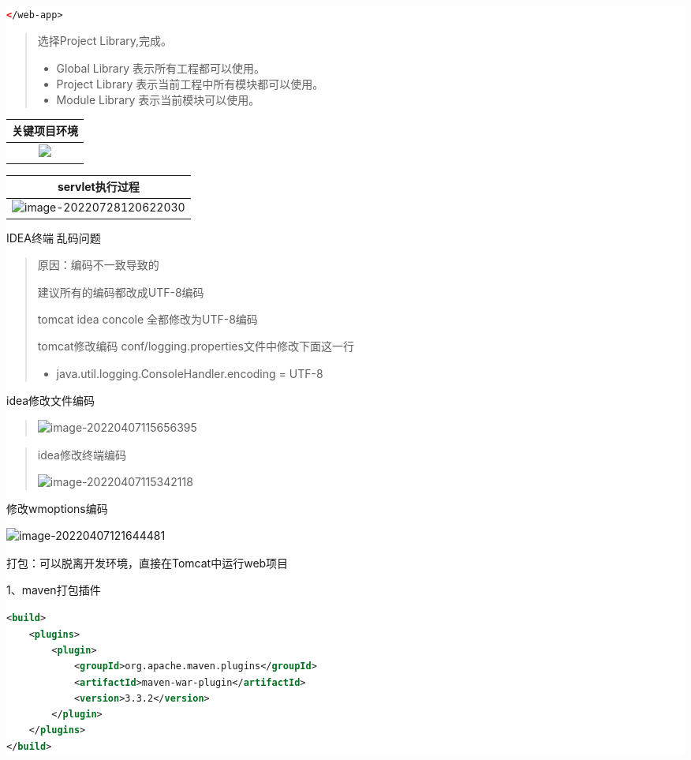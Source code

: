 ```  xml
</web-app>
```

> 选择Project Library,完成。
>
> + Global Library  表示所有工程都可以使用。
> + Project Library 表示当前工程中所有模块都可以使用。
> + Module Library  表示当前模块可以使用。

|                         关键项目环境                         |
| :----------------------------------------------------------: |
| ![](https://qfedu-1254123199.cos.ap-nanjing.myqcloud.com/img/030.png) |

| servlet执行过程                                              |
| ------------------------------------------------------------ |
| ![image-20220728120622030](https://qfedu-1254123199.cos.ap-nanjing.myqcloud.com/img/202207281206367.png) |



IDEA终端 乱码问题

> 原因：编码不一致导致的
>
> 建议所有的编码都改成UTF-8编码
>
> tomcat idea concole 全都修改为UTF-8编码
>
> tomcat修改编码 conf/logging.properties文件中修改下面这一行
>
> - java.util.logging.ConsoleHandler.encoding = UTF-8

idea修改文件编码

> ![image-20220407115656395](https://qfedu-1254123199.cos.ap-nanjing.myqcloud.com/img/image-20220407115656395.png)



> idea修改终端编码
>
> ![image-20220407115342118](https://qfedu-1254123199.cos.ap-nanjing.myqcloud.com/img/image-20220407115342118.png)

修改wmoptions编码

![image-20220407121644481](https://qfedu-1254123199.cos.ap-nanjing.myqcloud.com/img/image-20220407121644481.png)



打包：可以脱离开发环境，直接在Tomcat中运行web项目

1、maven打包插件

```  xml
<build>
    <plugins>
        <plugin>
            <groupId>org.apache.maven.plugins</groupId>
            <artifactId>maven-war-plugin</artifactId>
            <version>3.3.2</version>
        </plugin>
    </plugins>
</build>
```
